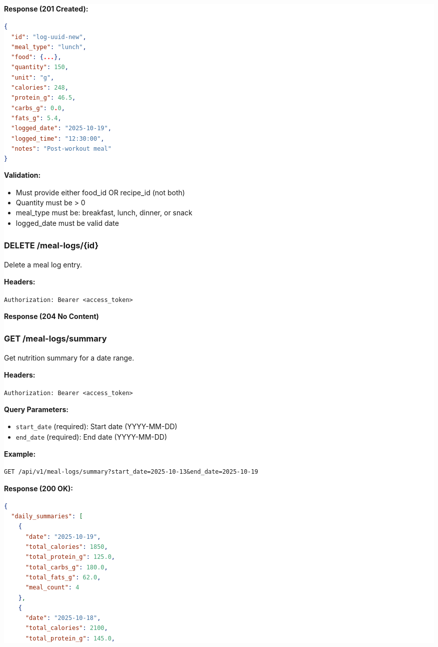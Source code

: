 **Response (201 Created):**
```json
{
  "id": "log-uuid-new",
  "meal_type": "lunch",
  "food": {...},
  "quantity": 150,
  "unit": "g",
  "calories": 248,
  "protein_g": 46.5,
  "carbs_g": 0.0,
  "fats_g": 5.4,
  "logged_date": "2025-10-19",
  "logged_time": "12:30:00",
  "notes": "Post-workout meal"
}
```

**Validation:**
- Must provide either food_id OR recipe_id (not both)
- Quantity must be > 0
- meal_type must be: breakfast, lunch, dinner, or snack
- logged_date must be valid date

### DELETE /meal-logs/{id}

Delete a meal log entry.

**Headers:**
```
Authorization: Bearer <access_token>
```

**Response (204 No Content)**

### GET /meal-logs/summary

Get nutrition summary for a date range.

**Headers:**
```
Authorization: Bearer <access_token>
```

**Query Parameters:**
- `start_date` (required): Start date (YYYY-MM-DD)
- `end_date` (required): End date (YYYY-MM-DD)

**Example:**
```
GET /api/v1/meal-logs/summary?start_date=2025-10-13&end_date=2025-10-19
```

**Response (200 OK):**
```json
{
  "daily_summaries": [
    {
      "date": "2025-10-19",
      "total_calories": 1850,
      "total_protein_g": 125.0,
      "total_carbs_g": 180.0,
      "total_fats_g": 62.0,
      "meal_count": 4
    },
    {
      "date": "2025-10-18",
      "total_calories": 2100,
      "total_protein_g": 145.0,
```